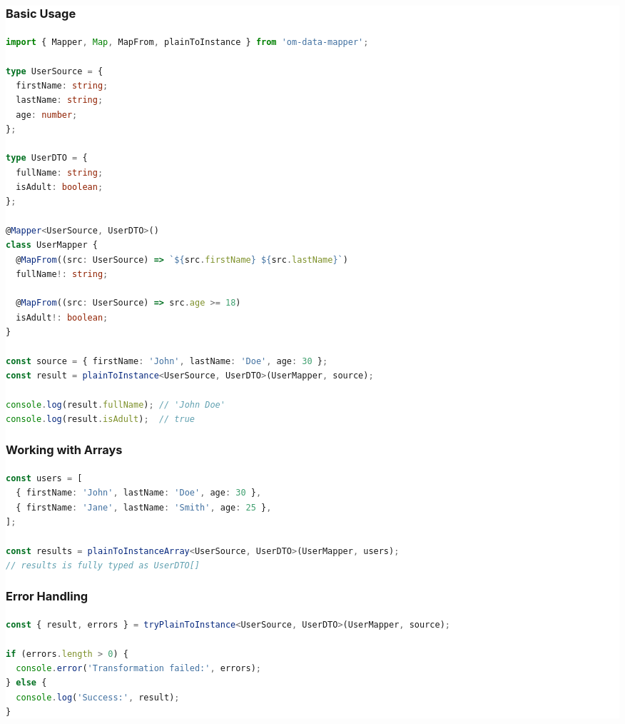 ### Basic Usage

```typescript
import { Mapper, Map, MapFrom, plainToInstance } from 'om-data-mapper';

type UserSource = {
  firstName: string;
  lastName: string;
  age: number;
};

type UserDTO = {
  fullName: string;
  isAdult: boolean;
};

@Mapper<UserSource, UserDTO>()
class UserMapper {
  @MapFrom((src: UserSource) => `${src.firstName} ${src.lastName}`)
  fullName!: string;

  @MapFrom((src: UserSource) => src.age >= 18)
  isAdult!: boolean;
}

const source = { firstName: 'John', lastName: 'Doe', age: 30 };
const result = plainToInstance<UserSource, UserDTO>(UserMapper, source);

console.log(result.fullName); // 'John Doe'
console.log(result.isAdult);  // true
```

### Working with Arrays

```typescript
const users = [
  { firstName: 'John', lastName: 'Doe', age: 30 },
  { firstName: 'Jane', lastName: 'Smith', age: 25 },
];

const results = plainToInstanceArray<UserSource, UserDTO>(UserMapper, users);
// results is fully typed as UserDTO[]
```

### Error Handling

```typescript
const { result, errors } = tryPlainToInstance<UserSource, UserDTO>(UserMapper, source);

if (errors.length > 0) {
  console.error('Transformation failed:', errors);
} else {
  console.log('Success:', result);
}
```
